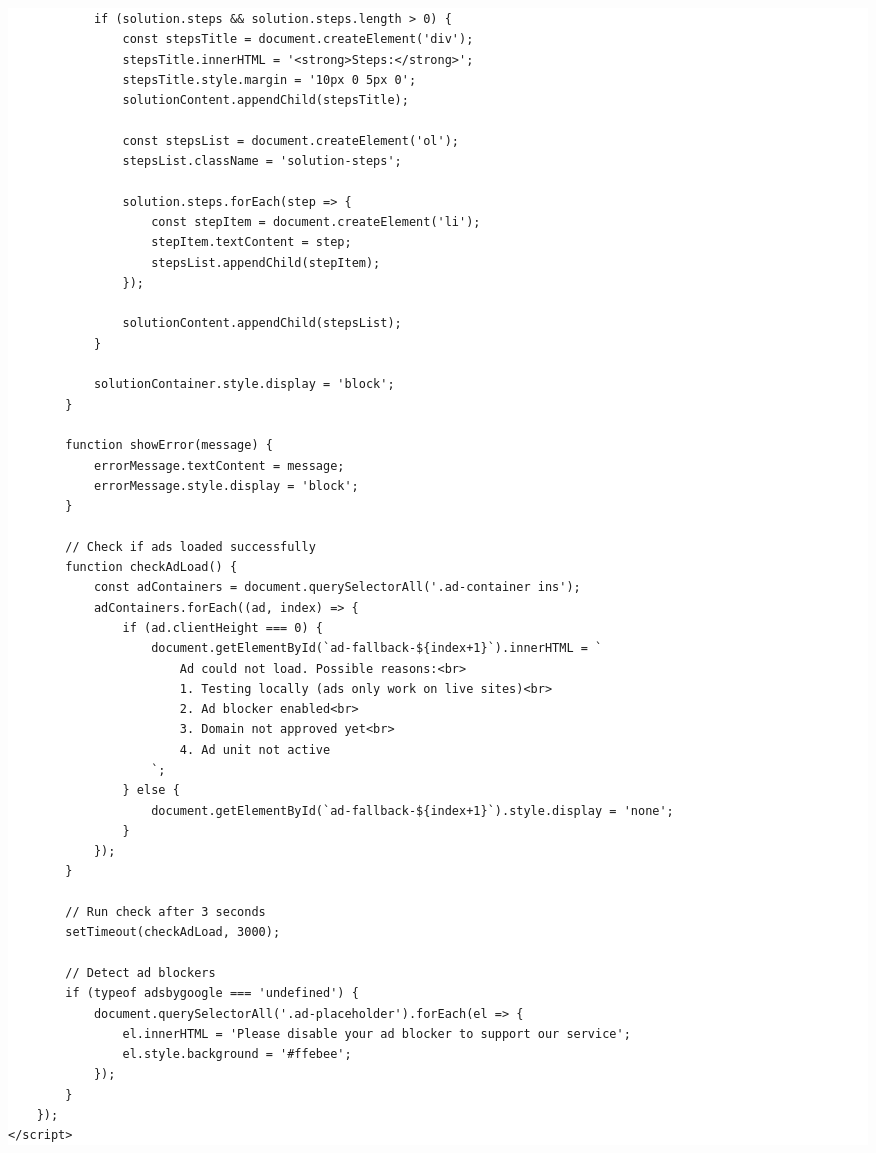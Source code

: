                 if (solution.steps && solution.steps.length > 0) {
                    const stepsTitle = document.createElement('div');
                    stepsTitle.innerHTML = '<strong>Steps:</strong>';
                    stepsTitle.style.margin = '10px 0 5px 0';
                    solutionContent.appendChild(stepsTitle);
                    
                    const stepsList = document.createElement('ol');
                    stepsList.className = 'solution-steps';
                    
                    solution.steps.forEach(step => {
                        const stepItem = document.createElement('li');
                        stepItem.textContent = step;
                        stepsList.appendChild(stepItem);
                    });
                    
                    solutionContent.appendChild(stepsList);
                }
                
                solutionContainer.style.display = 'block';
            }
            
            function showError(message) {
                errorMessage.textContent = message;
                errorMessage.style.display = 'block';
            }
            
            // Check if ads loaded successfully
            function checkAdLoad() {
                const adContainers = document.querySelectorAll('.ad-container ins');
                adContainers.forEach((ad, index) => {
                    if (ad.clientHeight === 0) {
                        document.getElementById(`ad-fallback-${index+1}`).innerHTML = `
                            Ad could not load. Possible reasons:<br>
                            1. Testing locally (ads only work on live sites)<br>
                            2. Ad blocker enabled<br>
                            3. Domain not approved yet<br>
                            4. Ad unit not active
                        `;
                    } else {
                        document.getElementById(`ad-fallback-${index+1}`).style.display = 'none';
                    }
                });
            }
            
            // Run check after 3 seconds
            setTimeout(checkAdLoad, 3000);
            
            // Detect ad blockers
            if (typeof adsbygoogle === 'undefined') {
                document.querySelectorAll('.ad-placeholder').forEach(el => {
                    el.innerHTML = 'Please disable your ad blocker to support our service';
                    el.style.background = '#ffebee';
                });
            }
        });
    </script>
</body>
</html>
